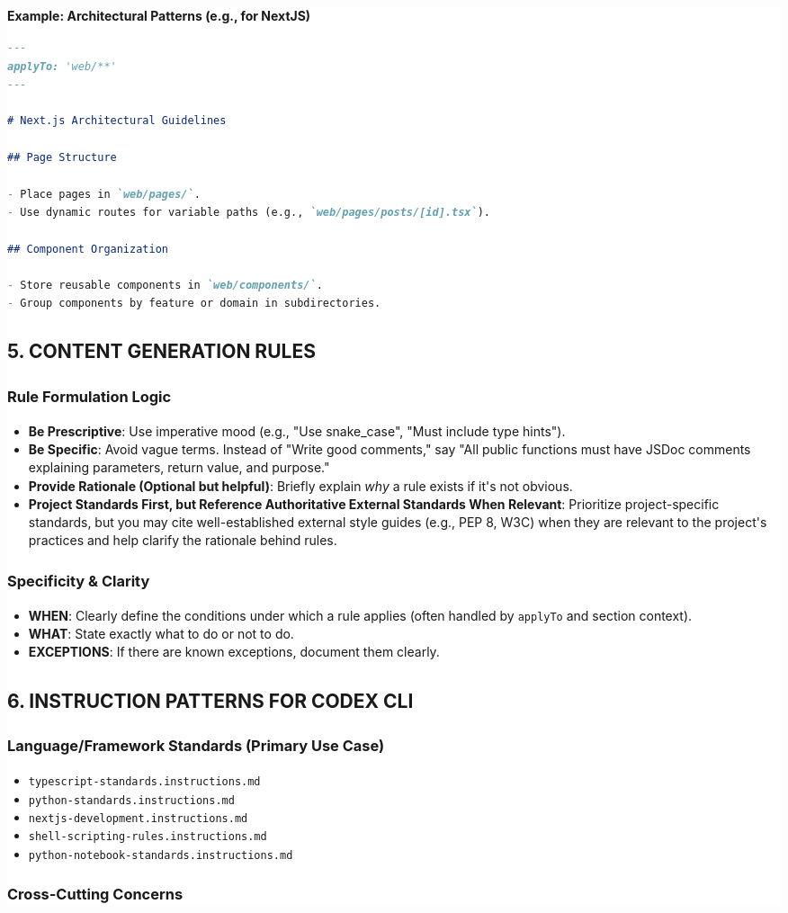 **Example: Architectural Patterns (e.g., for NextJS)**

```markdown
---
applyTo: 'web/**'
---

# Next.js Architectural Guidelines

## Page Structure

- Place pages in `web/pages/`.
- Use dynamic routes for variable paths (e.g., `web/pages/posts/[id].tsx`).

## Component Organization

- Store reusable components in `web/components/`.
- Group components by feature or domain in subdirectories.
```

## 5. CONTENT GENERATION RULES

### Rule Formulation Logic

- **Be Prescriptive**: Use imperative mood (e.g., "Use snake_case", "Must include type hints").
- **Be Specific**: Avoid vague terms. Instead of "Write good comments," say "All public functions must have JSDoc comments explaining parameters, return value, and purpose."
- **Provide Rationale (Optional but helpful)**: Briefly explain _why_ a rule exists if it's not obvious.
- **Project Standards First, but Reference Authoritative External Standards When Relevant**: Prioritize project-specific standards, but you may cite well-established external style guides (e.g., PEP 8, W3C) when they are relevant to the project's practices and help clarify the rationale behind rules.

### Specificity & Clarity

- **WHEN**: Clearly define the conditions under which a rule applies (often handled by `applyTo` and section context).
- **WHAT**: State exactly what to do or not to do.
- **EXCEPTIONS**: If there are known exceptions, document them clearly.

## 6. INSTRUCTION PATTERNS FOR CODEX CLI

### Language/Framework Standards (Primary Use Case)

- `typescript-standards.instructions.md`
- `python-standards.instructions.md`
- `nextjs-development.instructions.md`
- `shell-scripting-rules.instructions.md`
- `python-notebook-standards.instructions.md`

### Cross-Cutting Concerns
